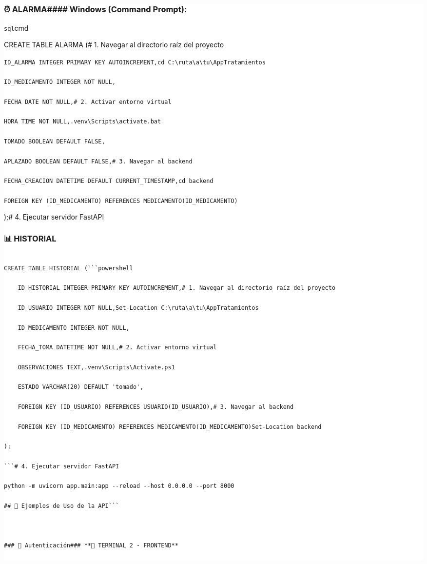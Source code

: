 

### ⏰ ALARMA#### **Windows (Command Prompt):**

```sql```cmd

CREATE TABLE ALARMA (# 1. Navegar al directorio raíz del proyecto

    ID_ALARMA INTEGER PRIMARY KEY AUTOINCREMENT,cd C:\ruta\a\tu\AppTratamientos

    ID_MEDICAMENTO INTEGER NOT NULL,

    FECHA DATE NOT NULL,# 2. Activar entorno virtual

    HORA TIME NOT NULL,.venv\Scripts\activate.bat

    TOMADO BOOLEAN DEFAULT FALSE,

    APLAZADO BOOLEAN DEFAULT FALSE,# 3. Navegar al backend

    FECHA_CREACION DATETIME DEFAULT CURRENT_TIMESTAMP,cd backend

    FOREIGN KEY (ID_MEDICAMENTO) REFERENCES MEDICAMENTO(ID_MEDICAMENTO)

);# 4. Ejecutar servidor FastAPI

```python -m uvicorn app.main:app --reload --host 0.0.0.0 --port 8000

```

### 📊 HISTORIAL

```sql#### **Windows (PowerShell):**

CREATE TABLE HISTORIAL (```powershell

    ID_HISTORIAL INTEGER PRIMARY KEY AUTOINCREMENT,# 1. Navegar al directorio raíz del proyecto

    ID_USUARIO INTEGER NOT NULL,Set-Location C:\ruta\a\tu\AppTratamientos

    ID_MEDICAMENTO INTEGER NOT NULL,

    FECHA_TOMA DATETIME NOT NULL,# 2. Activar entorno virtual

    OBSERVACIONES TEXT,.venv\Scripts\Activate.ps1

    ESTADO VARCHAR(20) DEFAULT 'tomado',

    FOREIGN KEY (ID_USUARIO) REFERENCES USUARIO(ID_USUARIO),# 3. Navegar al backend

    FOREIGN KEY (ID_MEDICAMENTO) REFERENCES MEDICAMENTO(ID_MEDICAMENTO)Set-Location backend

);

```# 4. Ejecutar servidor FastAPI

python -m uvicorn app.main:app --reload --host 0.0.0.0 --port 8000

## 🔧 Ejemplos de Uso de la API```



### 🔐 Autenticación### **🔵 TERMINAL 2 - FRONTEND**


```